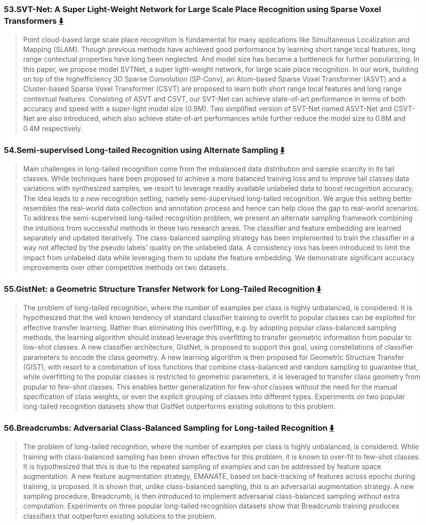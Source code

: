 ### 53.SVT-Net: A Super Light-Weight Network for Large Scale Place Recognition using Sparse Voxel Transformers  [ :arrow_down: ](https://arxiv.org/pdf/2105.00149.pdf)
>  Point cloud-based large scale place recognition is fundamental for many applications like Simultaneous Localization and Mapping (SLAM). Though previous methods have achieved good performance by learning short range local features, long range contextual properties have long been neglected. And model size has became a bottleneck for further popularizing. In this paper, we propose model SVTNet, a super light-weight network, for large scale place recognition. In our work, building on top of the highefficiency 3D Sparse Convolution (SP-Conv), an Atom-based Sparse Voxel Transformer (ASVT) and a Cluster-based Sparse Voxel Transformer (CSVT) are proposed to learn both short range local features and long range contextual features. Consisting of ASVT and CSVT, our SVT-Net can achieve state-of-art performance in terms of both accuracy and speed with a super-light model size (0.9M). Two simplified version of SVT-Net named ASVT-Net and CSVT-Net are also introduced, which also achieve state-of-art performances while further reduce the model size to 0.8M and 0.4M respectively.      
### 54.Semi-supervised Long-tailed Recognition using Alternate Sampling  [ :arrow_down: ](https://arxiv.org/pdf/2105.00133.pdf)
>  Main challenges in long-tailed recognition come from the imbalanced data distribution and sample scarcity in its tail classes. While techniques have been proposed to achieve a more balanced training loss and to improve tail classes data variations with synthesized samples, we resort to leverage readily available unlabeled data to boost recognition accuracy. The idea leads to a new recognition setting, namely semi-supervised long-tailed recognition. We argue this setting better resembles the real-world data collection and annotation process and hence can help close the gap to real-world scenarios. To address the semi-supervised long-tailed recognition problem, we present an alternate sampling framework combining the intuitions from successful methods in these two research areas. The classifier and feature embedding are learned separately and updated iteratively. The class-balanced sampling strategy has been implemented to train the classifier in a way not affected by the pseudo labels' quality on the unlabeled data. A consistency loss has been introduced to limit the impact from unlabeled data while leveraging them to update the feature embedding. We demonstrate significant accuracy improvements over other competitive methods on two datasets.      
### 55.GistNet: a Geometric Structure Transfer Network for Long-Tailed Recognition  [ :arrow_down: ](https://arxiv.org/pdf/2105.00131.pdf)
>  The problem of long-tailed recognition, where the number of examples per class is highly unbalanced, is considered. It is hypothesized that the well known tendency of standard classifier training to overfit to popular classes can be exploited for effective transfer learning. Rather than eliminating this overfitting, e.g. by adopting popular class-balanced sampling methods, the learning algorithm should instead leverage this overfitting to transfer geometric information from popular to low-shot classes. A new classifier architecture, GistNet, is proposed to support this goal, using constellations of classifier parameters to encode the class geometry. A new learning algorithm is then proposed for GeometrIc Structure Transfer (GIST), with resort to a combination of loss functions that combine class-balanced and random sampling to guarantee that, while overfitting to the popular classes is restricted to geometric parameters, it is leveraged to transfer class geometry from popular to few-shot classes. This enables better generalization for few-shot classes without the need for the manual specification of class weights, or even the explicit grouping of classes into different types. Experiments on two popular long-tailed recognition datasets show that GistNet outperforms existing solutions to this problem.      
### 56.Breadcrumbs: Adversarial Class-Balanced Sampling for Long-tailed Recognition  [ :arrow_down: ](https://arxiv.org/pdf/2105.00127.pdf)
>  The problem of long-tailed recognition, where the number of examples per class is highly unbalanced, is considered. While training with class-balanced sampling has been shown effective for this problem, it is known to over-fit to few-shot classes. It is hypothesized that this is due to the repeated sampling of examples and can be addressed by feature space augmentation. A new feature augmentation strategy, EMANATE, based on back-tracking of features across epochs during training, is proposed. It is shown that, unlike class-balanced sampling, this is an adversarial augmentation strategy. A new sampling procedure, Breadcrumb, is then introduced to implement adversarial class-balanced sampling without extra computation. Experiments on three popular long-tailed recognition datasets show that Breadcrumb training produces classifiers that outperform existing solutions to the problem.      